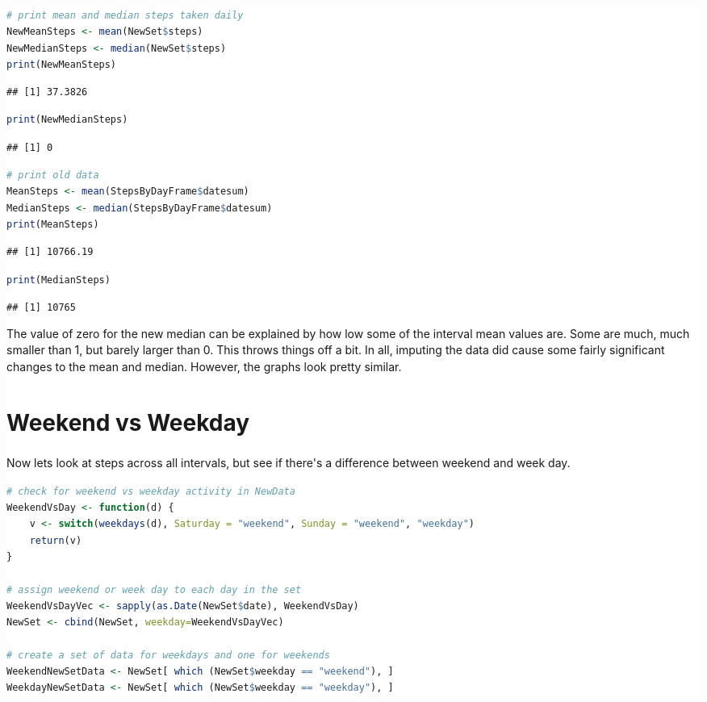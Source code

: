```r
# print mean and median steps taken daily
NewMeanSteps <- mean(NewSet$steps)
NewMedianSteps <- median(NewSet$steps)
print(NewMeanSteps)
```

```
## [1] 37.3826
```

```r
print(NewMedianSteps)
```

```
## [1] 0
```

```r
# print old data
MeanSteps <- mean(StepsByDayFrame$datesum)
MedianSteps <- median(StepsByDayFrame$datesum)
print(MeanSteps)
```

```
## [1] 10766.19
```

```r
print(MedianSteps)
```

```
## [1] 10765
```

The value of zero for the new median can be explained by how low some of the interval
mean values are. Some are much, much smaller than 1, but barely larger than 0. This
throws things off a bit. In all, imputing the data did cause some fairly significant
changes to the mean and median. However, the graphs look pretty similar.

# Weekend vs Weekday

Now lets look at steps across all intervals, but see if there's a difference between
weekend and week day.


```r
# check for weekend vs weekday activity in NewData
WeekendVsDay <- function(d) {
    v <- switch(weekdays(d), Saturday = "weekend", Sunday = "weekend", "weekday")
    return(v)
}

# assign weekend or week day to each day in the set
WeekendVsDayVec <- sapply(as.Date(NewSet$date), WeekendVsDay)
NewSet <- cbind(NewSet, weekday=WeekendVsDayVec)

# create a set of data for weekdays and one for weekends
WeekendNewSetData <- NewSet[ which (NewSet$weekday == "weekend"), ]
WeekdayNewSetData <- NewSet[ which (NewSet$weekday == "weekday"), ]
```
